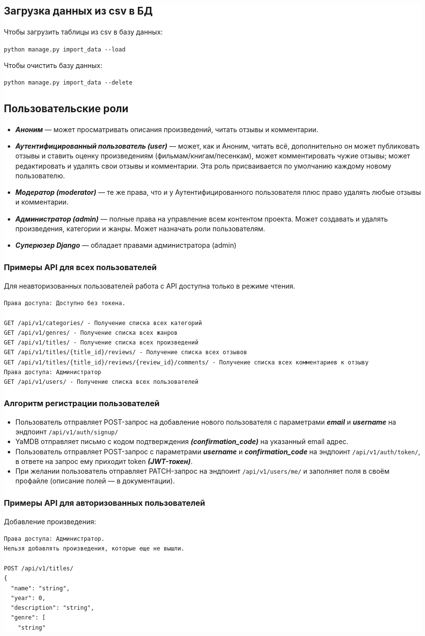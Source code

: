 ## Загрузка данных из csv в БД

Чтобы загрузить таблицы из csv в базу данных:
~~~
python manage.py import_data --load
~~~

Чтобы очистить базу данных:
~~~
python manage.py import_data --delete
~~~

## Пользовательские роли
- ***Аноним*** — может просматривать описания произведений, читать отзывы и комментарии.

- ***Аутентифицированный пользователь (user)*** — может, как и Аноним, читать всё, дополнительно он может публиковать отзывы и ставить оценку произведениям (фильмам/книгам/песенкам), может комментировать чужие отзывы; может редактировать и удалять свои отзывы и комментарии. Эта роль присваивается по умолчанию каждому новому пользователю.

- ***Модератор (moderator)*** — те же права, что и у Аутентифицированного пользователя плюс право удалять любые отзывы и комментарии.

- ***Администратор (admin)*** — полные права на управление всем контентом проекта. Может создавать и удалять произведения, категории и жанры. Может назначать роли пользователям.

- ***Суперюзер Django*** — обладает правами администратора (admin)

### Примеры API для всех пользователей
Для неавторизованных пользователей работа с API доступна только в режиме чтения.
~~~
Права доступа: Доступно без токена.

GET /api/v1/categories/ - Получение списка всех категорий
GET /api/v1/genres/ - Получение списка всех жанров
GET /api/v1/titles/ - Получение списка всех произведений
GET /api/v1/titles/{title_id}/reviews/ - Получение списка всех отзывов
GET /api/v1/titles/{title_id}/reviews/{review_id}/comments/ - Получение списка всех комментариев к отзыву
Права доступа: Администратор
GET /api/v1/users/ - Получение списка всех пользователей
~~~

### Алгоритм регистрации пользователей
- Пользователь отправляет POST-запрос на добавление нового пользователя с параметрами ***email*** и ***username*** на эндпоинт ```/api/v1/auth/signup/```
- YaMDB отправляет письмо с кодом подтверждения ***(confirmation_code)*** на указанный email адрес.
- Пользователь отправляет POST-запрос с параметрами ***username*** и ***confirmation_code*** на эндпоинт ```/api/v1/auth/token/```, в ответе на запрос ему приходит token ***(JWT-токен)***.
- При желании пользователь отправляет PATCH-запрос на эндпоинт ```/api/v1/users/me/``` и заполняет поля в своём профайле (описание полей — в документации).

### Примеры API для авторизованных пользователей
Добавление произведения:
~~~
Права доступа: Администратор.
Нельзя добавлять произведения, которые еще не вышли.

POST /api/v1/titles/
{
  "name": "string",
  "year": 0,
  "description": "string",
  "genre": [
    "string"
~~~